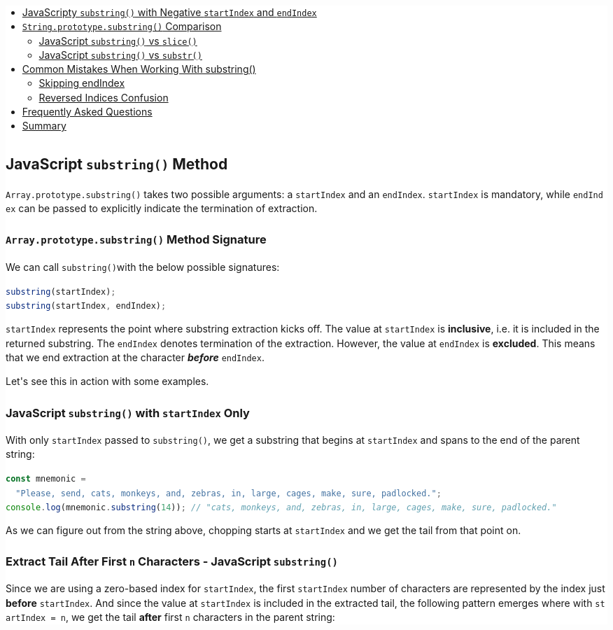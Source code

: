   - [JavaScripty `substring()` with Negative `startIndex` and `endIndex`](#javascripty-substring-with-negative-startindex-and-endindex)
- [`String.prototype.substring()` Comparison](#stringprototypesubstring-comparison)
  - [JavaScript `substring()` vs `slice()`](#javascript-substring-vs-slice)
  - [JavaScript `substring()` vs `substr()`](#javascript-substring-vs-substr)
- [Common Mistakes When Working With substring()](#common-mistakes-when-working-with-substring)
  - [Skipping endIndex](#skipping-endindex)
  - [Reversed Indices Confusion](#reversed-indices-confusion)
- [Frequently Asked Questions](#frequently-asked-questions)
- [Summary](#summary)

## JavaScript `substring()` Method

`Array.prototype.substring()` takes two possible arguments: a `startIndex` and an `endIndex`. `startIndex` is mandatory, while `endIndex` can be passed to explicitly indicate the termination of extraction.

### `Array.prototype.substring()` Method Signature

We can call `substring()`with the below possible signatures:

```js
substring(startIndex);
substring(startIndex, endIndex);
```

`startIndex` represents the point where substring extraction kicks off. The value at `startIndex` is **inclusive**, i.e. it is included in the returned substring. The `endIndex` denotes termination of the extraction. However, the value at `endIndex` is **excluded**. This means that we end extraction at the character **_before_** `endIndex`.

Let's see this in action with some examples.

### JavaScript `substring()` with `startIndex` Only

With only `startIndex` passed to `substring()`, we get a substring that begins at `startIndex` and spans to the end of the parent string:

```js
const mnemonic =
  "Please, send, cats, monkeys, and, zebras, in, large, cages, make, sure, padlocked.";
console.log(mnemonic.substring(14)); // "cats, monkeys, and, zebras, in, large, cages, make, sure, padlocked."
```

As we can figure out from the string above, chopping starts at `startIndex` and we get the tail from that point on.

### Extract Tail After First `n` Characters - JavaScript `substring()`

Since we are using a zero-based index for `startIndex`, the first `startIndex` number of characters are represented by the index just **before** `startIndex`. And since the value at `startIndex` is included in the extracted tail, the following pattern emerges where with `startIndex = n`, we get the tail **after** first `n` characters in the parent string:
